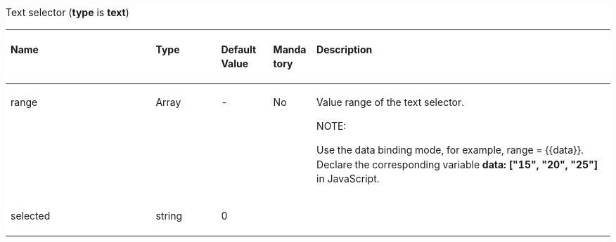</tbody>
</table>

Text selector \(**type**  is  **text**\)

<a name="ta708bd4856a044b79bae50a2ce6981b8"></a>
<table><thead align="left"><tr id="re08662644cee4140ad0d5bac7978cd9b"><th class="cellrowborder" valign="top" width="24.007599240075994%" id="mcps1.1.6.1.1"><p id="af5b093e471ec47119f04bf2fe91b6f64"><a name="af5b093e471ec47119f04bf2fe91b6f64"></a><a name="af5b093e471ec47119f04bf2fe91b6f64"></a>Name</p>
</th>
<th class="cellrowborder" valign="top" width="10.808919108089192%" id="mcps1.1.6.1.2"><p id="a8c2c2f6a645749b7852ec7dcadaca702"><a name="a8c2c2f6a645749b7852ec7dcadaca702"></a><a name="a8c2c2f6a645749b7852ec7dcadaca702"></a>Type</p>
</th>
<th class="cellrowborder" valign="top" width="8.62913708629137%" id="mcps1.1.6.1.3"><p id="aa63c3dd750aa44fb9ec9031e632f4f5f"><a name="aa63c3dd750aa44fb9ec9031e632f4f5f"></a><a name="aa63c3dd750aa44fb9ec9031e632f4f5f"></a>Default Value</p>
</th>
<th class="cellrowborder" valign="top" width="7.14928507149285%" id="mcps1.1.6.1.4"><p id="aee9661e3366543aeac6aa37e48de4c87"><a name="aee9661e3366543aeac6aa37e48de4c87"></a><a name="aee9661e3366543aeac6aa37e48de4c87"></a>Mandatory</p>
</th>
<th class="cellrowborder" valign="top" width="49.4050594940506%" id="mcps1.1.6.1.5"><p id="a2dc04c78fce4402d9dead84ab8412bb3"><a name="a2dc04c78fce4402d9dead84ab8412bb3"></a><a name="a2dc04c78fce4402d9dead84ab8412bb3"></a>Description</p>
</th>
</tr>
</thead>
<tbody><tr id="re8122915226c4596b2bffeae21e37b10"><td class="cellrowborder" valign="top" width="24.007599240075994%" headers="mcps1.1.6.1.1 "><p id="p64901432865"><a name="p64901432865"></a><a name="p64901432865"></a>range</p>
</td>
<td class="cellrowborder" valign="top" width="10.808919108089192%" headers="mcps1.1.6.1.2 "><p id="p194901326610"><a name="p194901326610"></a><a name="p194901326610"></a>Array</p>
</td>
<td class="cellrowborder" valign="top" width="8.62913708629137%" headers="mcps1.1.6.1.3 "><p id="p16490183216616"><a name="p16490183216616"></a><a name="p16490183216616"></a>-</p>
</td>
<td class="cellrowborder" valign="top" width="7.14928507149285%" headers="mcps1.1.6.1.4 "><p id="p12490132765"><a name="p12490132765"></a><a name="p12490132765"></a>No</p>
</td>
<td class="cellrowborder" valign="top" width="49.4050594940506%" headers="mcps1.1.6.1.5 "><p id="p879110395507"><a name="p879110395507"></a><a name="p879110395507"></a>Value range of the text selector.</p>
<div class="note" id="note195791919121"><a name="note195791919121"></a><a name="note195791919121"></a><span class="notetitle"> NOTE: </span><div class="notebody"><p id="p11957191913124"><a name="p11957191913124"></a><a name="p11957191913124"></a>Use the data binding mode, for example, range = {{data}}. Declare the corresponding variable <strong id="b1056351631112"><a name="b1056351631112"></a><a name="b1056351631112"></a>data: ["15", "20", "25"]</strong> in JavaScript.</p>
</div></div>
</td>
</tr>
<tr id="row2068183074711"><td class="cellrowborder" valign="top" width="24.007599240075994%" headers="mcps1.1.6.1.1 "><p id="p54902321765"><a name="p54902321765"></a><a name="p54902321765"></a>selected</p>
</td>
<td class="cellrowborder" valign="top" width="10.808919108089192%" headers="mcps1.1.6.1.2 "><p id="p24901321469"><a name="p24901321469"></a><a name="p24901321469"></a>string</p>
</td>
<td class="cellrowborder" valign="top" width="8.62913708629137%" headers="mcps1.1.6.1.3 "><p id="p14901932863"><a name="p14901932863"></a><a name="p14901932863"></a>0</p>
</td>